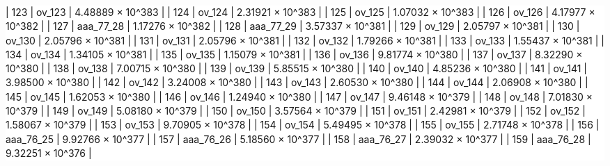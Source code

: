 | 123 | ov_123 | 4.48889 × 10^383 |
| 124 | ov_124 | 2.31921 × 10^383 |
| 125 | ov_125 | 1.07032 × 10^383 |
| 126 | ov_126 | 4.17977 × 10^382 |
| 127 | aaa_77_28 | 1.17276 × 10^382 |
| 128 | aaa_77_29 | 3.57337 × 10^381 |
| 129 | ov_129 | 2.05797 × 10^381 |
| 130 | ov_130 | 2.05796 × 10^381 |
| 131 | ov_131 | 2.05796 × 10^381 |
| 132 | ov_132 | 1.79266 × 10^381 |
| 133 | ov_133 | 1.55437 × 10^381 |
| 134 | ov_134 | 1.34105 × 10^381 |
| 135 | ov_135 | 1.15079 × 10^381 |
| 136 | ov_136 | 9.81774 × 10^380 |
| 137 | ov_137 | 8.32290 × 10^380 |
| 138 | ov_138 | 7.00715 × 10^380 |
| 139 | ov_139 | 5.85515 × 10^380 |
| 140 | ov_140 | 4.85236 × 10^380 |
| 141 | ov_141 | 3.98500 × 10^380 |
| 142 | ov_142 | 3.24008 × 10^380 |
| 143 | ov_143 | 2.60530 × 10^380 |
| 144 | ov_144 | 2.06908 × 10^380 |
| 145 | ov_145 | 1.62053 × 10^380 |
| 146 | ov_146 | 1.24940 × 10^380 |
| 147 | ov_147 | 9.46148 × 10^379 |
| 148 | ov_148 | 7.01830 × 10^379 |
| 149 | ov_149 | 5.08180 × 10^379 |
| 150 | ov_150 | 3.57564 × 10^379 |
| 151 | ov_151 | 2.42981 × 10^379 |
| 152 | ov_152 | 1.58067 × 10^379 |
| 153 | ov_153 | 9.70905 × 10^378 |
| 154 | ov_154 | 5.49495 × 10^378 |
| 155 | ov_155 | 2.71748 × 10^378 |
| 156 | aaa_76_25 | 9.92766 × 10^377 |
| 157 | aaa_76_26 | 5.18560 × 10^377 |
| 158 | aaa_76_27 | 2.39032 × 10^377 |
| 159 | aaa_76_28 | 9.32251 × 10^376 |